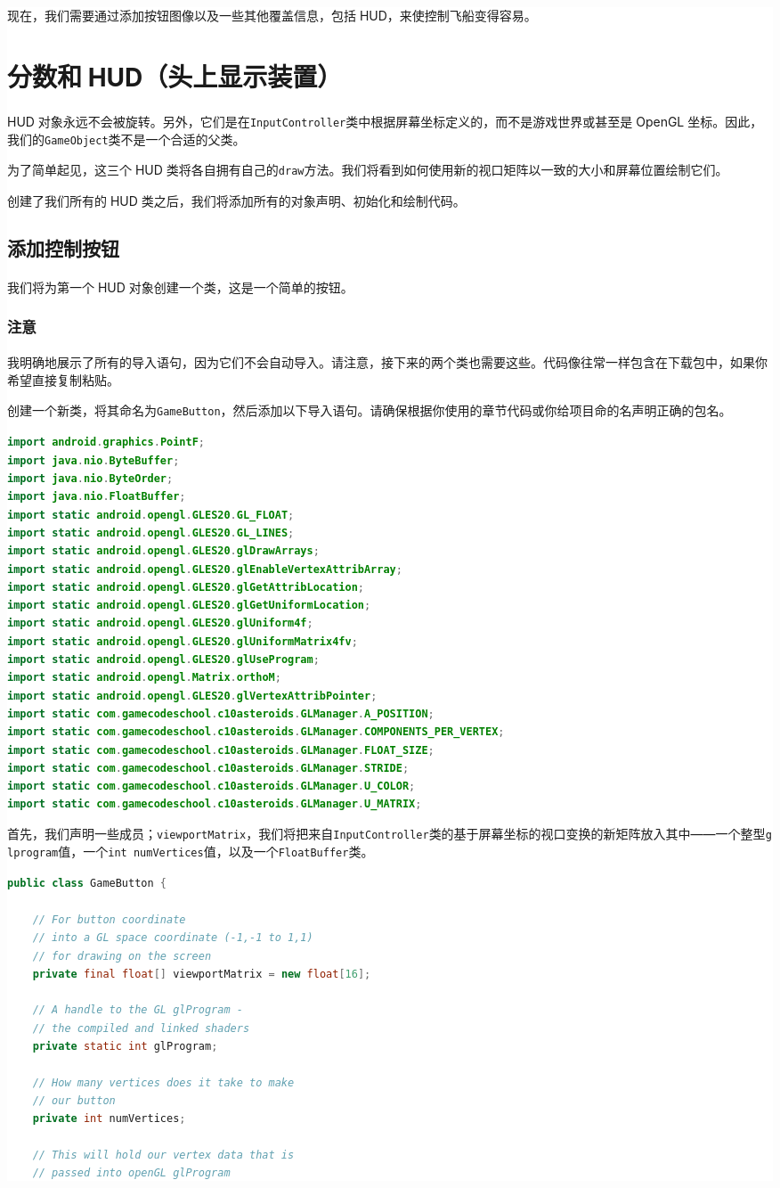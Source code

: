 现在，我们需要通过添加按钮图像以及一些其他覆盖信息，包括 HUD，来使控制飞船变得容易。

# 分数和 HUD（头上显示装置）

HUD 对象永远不会被旋转。另外，它们是在`InputController`类中根据屏幕坐标定义的，而不是游戏世界或甚至是 OpenGL 坐标。因此，我们的`GameObject`类不是一个合适的父类。

为了简单起见，这三个 HUD 类将各自拥有自己的`draw`方法。我们将看到如何使用新的视口矩阵以一致的大小和屏幕位置绘制它们。

创建了我们所有的 HUD 类之后，我们将添加所有的对象声明、初始化和绘制代码。

## 添加控制按钮

我们将为第一个 HUD 对象创建一个类，这是一个简单的按钮。

### 注意

我明确地展示了所有的导入语句，因为它们不会自动导入。请注意，接下来的两个类也需要这些。代码像往常一样包含在下载包中，如果你希望直接复制粘贴。

创建一个新类，将其命名为`GameButton`，然后添加以下导入语句。请确保根据你使用的章节代码或你给项目命的名声明正确的包名。

```java
import android.graphics.PointF;
import java.nio.ByteBuffer;
import java.nio.ByteOrder;
import java.nio.FloatBuffer;
import static android.opengl.GLES20.GL_FLOAT;
import static android.opengl.GLES20.GL_LINES;
import static android.opengl.GLES20.glDrawArrays;
import static android.opengl.GLES20.glEnableVertexAttribArray;
import static android.opengl.GLES20.glGetAttribLocation;
import static android.opengl.GLES20.glGetUniformLocation;
import static android.opengl.GLES20.glUniform4f;
import static android.opengl.GLES20.glUniformMatrix4fv;
import static android.opengl.GLES20.glUseProgram;
import static android.opengl.Matrix.orthoM;
import static android.opengl.GLES20.glVertexAttribPointer;
import static com.gamecodeschool.c10asteroids.GLManager.A_POSITION;
import static com.gamecodeschool.c10asteroids.GLManager.COMPONENTS_PER_VERTEX;
import static com.gamecodeschool.c10asteroids.GLManager.FLOAT_SIZE;
import static com.gamecodeschool.c10asteroids.GLManager.STRIDE;
import static com.gamecodeschool.c10asteroids.GLManager.U_COLOR;
import static com.gamecodeschool.c10asteroids.GLManager.U_MATRIX;
```

首先，我们声明一些成员；`viewportMatrix`，我们将把来自`InputController`类的基于屏幕坐标的视口变换的新矩阵放入其中——一个整型`glprogram`值，一个`int numVertices`值，以及一个`FloatBuffer`类。

```java
public class GameButton {

    // For button coordinate
    // into a GL space coordinate (-1,-1 to 1,1)
    // for drawing on the screen
    private final float[] viewportMatrix = new float[16];

    // A handle to the GL glProgram -
    // the compiled and linked shaders
    private static int glProgram;

    // How many vertices does it take to make
    // our button
    private int numVertices;

    // This will hold our vertex data that is
    // passed into openGL glProgram
```